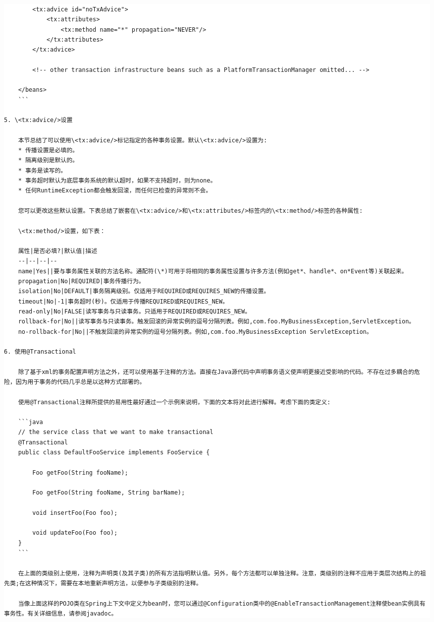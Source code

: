             <tx:advice id="noTxAdvice">
                <tx:attributes>
                    <tx:method name="*" propagation="NEVER"/>
                </tx:attributes>
            </tx:advice>

            <!-- other transaction infrastructure beans such as a PlatformTransactionManager omitted... -->

        </beans>
        ```

    5. \<tx:advice/>设置

        本节总结了可以使用\<tx:advice/>标记指定的各种事务设置。默认\<tx:advice/>设置为:
        * 传播设置是必填的。
        * 隔离级别是默认的。
        * 事务是读写的。
        * 事务超时默认为底层事务系统的默认超时，如果不支持超时，则为none。
        * 任何RuntimeException都会触发回滚，而任何已检查的异常则不会。

        您可以更改这些默认设置。下表总结了嵌套在\<tx:advice/>和\<tx:attributes/>标签内的\<tx:method/>标签的各种属性:
        
        \<tx:method/>设置，如下表：

        属性|是否必填?|默认值|描述
        --|--|--|--
        name|Yes||要与事务属性关联的方法名称。通配符(\*)可用于将相同的事务属性设置与许多方法(例如get*、handle*、on*Event等)关联起来。
        propagation|No|REQUIRED|事务传播行为。
        isolation|No|DEFAULT|事务隔离级别。仅适用于REQUIRED或REQUIRES_NEW的传播设置。
        timeout|No|-1|事务超时(秒)。仅适用于传播REQUIRED或REQUIRES_NEW。
        read-only|No|FALSE|读写事务与只读事务。只适用于REQUIRED或REQUIRES_NEW。
        rollback-for|No||读写事务与只读事务。触发回滚的异常实例的逗号分隔列表。例如,com.foo.MyBusinessException,ServletException。
        no-rollback-for|No||不触发回滚的异常实例的逗号分隔列表。例如,com.foo.MyBusinessException ServletException。

    6. 使用@Transactional

        除了基于xml的事务配置声明方法之外，还可以使用基于注释的方法。直接在Java源代码中声明事务语义使声明更接近受影响的代码。不存在过多耦合的危险，因为用于事务的代码几乎总是以这种方式部署的。

        使用@Transactional注释所提供的易用性最好通过一个示例来说明，下面的文本将对此进行解释。考虑下面的类定义:

        ```java
        // the service class that we want to make transactional
        @Transactional
        public class DefaultFooService implements FooService {

            Foo getFoo(String fooName);

            Foo getFoo(String fooName, String barName);

            void insertFoo(Foo foo);

            void updateFoo(Foo foo);
        }
        ```

        在上面的类级别上使用，注释为声明类(及其子类)的所有方法指明默认值。另外，每个方法都可以单独注释。注意，类级别的注释不应用于类层次结构上的祖先类;在这种情况下，需要在本地重新声明方法，以便参与子类级别的注释。

        当像上面这样的POJO类在Spring上下文中定义为bean时，您可以通过@Configuration类中的@EnableTransactionManagement注释使bean实例具有事务性。有关详细信息，请参阅javadoc。
        
